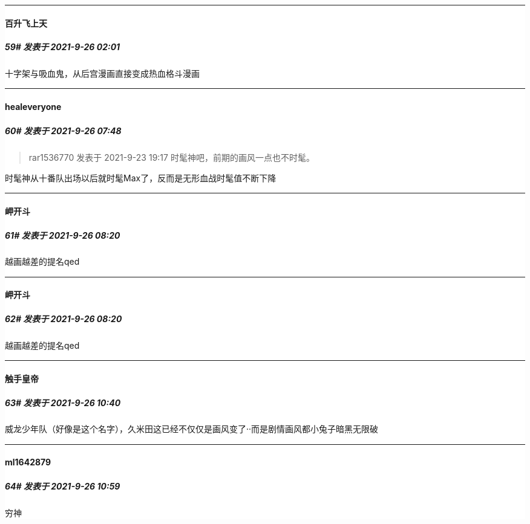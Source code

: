 
*****

####  百升飞上天  
##### 59#       发表于 2021-9-26 02:01


十字架与吸血鬼，从后宫漫画直接变成热血格斗漫画


*****

####  healeveryone  
##### 60#       发表于 2021-9-26 07:48


<blockquote>rar1536770 发表于 2021-9-23 19:17
时髦神吧，前期的画风一点也不时髦。</blockquote>
时髦神从十番队出场以后就时髦Max了，反而是无形血战时髦值不断下降




*****

####  岬开斗  
##### 61#       发表于 2021-9-26 08:20


越画越差的提名qed


*****

####  岬开斗  
##### 62#       发表于 2021-9-26 08:20


越画越差的提名qed


*****

####  触手皇帝  
##### 63#       发表于 2021-9-26 10:40


威龙少年队（好像是这个名字），久米田这已经不仅仅是画风变了··而是剧情画风都小兔子暗黑无限破


*****

####  ml1642879  
##### 64#       发表于 2021-9-26 10:59


穷神




